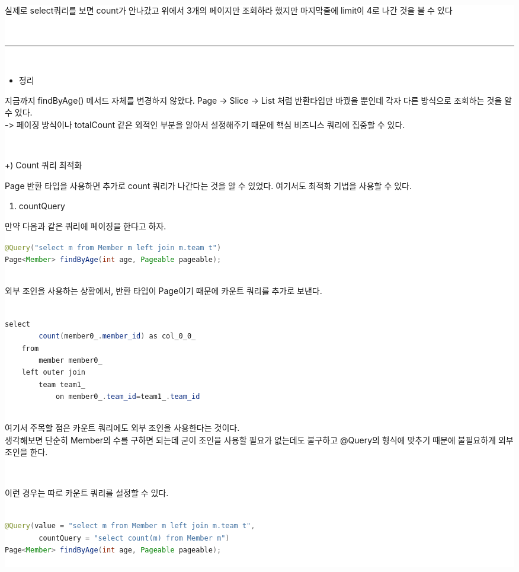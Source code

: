 ```java

```	
	
실제로 select쿼리를 보면 count가 안나갔고 위에서 3개의 페이지만 조회하라 했지만 마지막줄에 limit이 4로 나간 것을 볼 수 있다
	
	
<br/>
	
---
	
<br/>	

	
* 정리
  
지금까지 findByAge() 메서드 자체를 변경하지 않았다. Page -> Slice -> List 처럼 반환타입만 바꿨을 뿐인데 각자 다른 방식으로 조회하는 것을 알 수 있다.   <br/>
-> 페이징 방식이나 totalCount 같은 외적인 부분을 알아서 설정해주기 때문에 핵심 비즈니스 쿼리에 집중할 수 있다.  

	
<br/>
	
+) Count 쿼리 최적화

Page 반환 타입을 사용하면 추가로 count 쿼리가 나간다는 것을 알 수 있었다. 여기서도 최적화 기법을 사용할 수 있다.  
  
  
1. countQuery

만약 다음과 같은 쿼리에 페이징을 한다고 하자.  
  

```java
@Query("select m from Member m left join m.team t")
Page<Member> findByAge(int age, Pageable pageable);  
  
```  
  
외부 조인을 사용하는 상황에서, 반환 타입이 Page이기 때문에 카운트 쿼리를 추가로 보낸다.  
  

```java

select
        count(member0_.member_id) as col_0_0_ 
    from
        member member0_ 
    left outer join
        team team1_ 
            on member0_.team_id=team1_.team_id  
  
```
  
  
여기서 주목할 점은 카운트 쿼리에도 외부 조인을 사용한다는 것이다.  <br/>
생각해보면 단순히 Member의 수를 구하면 되는데 굳이 조인을 사용할 필요가 없는데도 불구하고 @Query의 형식에 맞추기 때문에 불필요하게 외부 조인을 한다.

<br/>
 

이런 경우는 따로 카운트 쿼리를 설정할 수 있다.  
  
```java
  
@Query(value = "select m from Member m left join m.team t",
		countQuery = "select count(m) from Member m")
Page<Member> findByAge(int age, Pageable pageable);
	
```  
